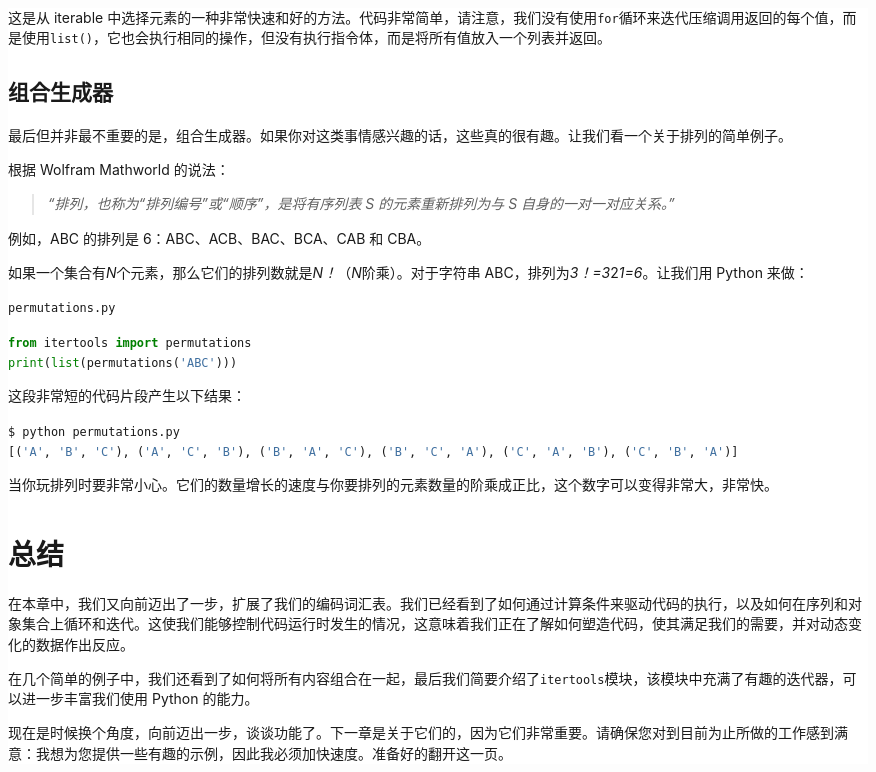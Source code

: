 这是从 iterable 中选择元素的一种非常快速和好的方法。代码非常简单，请注意，我们没有使用`for`循环来迭代压缩调用返回的每个值，而是使用`list()`，它也会执行相同的操作，但没有执行指令体，而是将所有值放入一个列表并返回。

## 组合生成器

最后但并非最不重要的是，组合生成器。如果你对这类事情感兴趣的话，这些真的很有趣。让我们看一个关于排列的简单例子。

根据 Wolfram Mathworld 的说法：

> *“排列，也称为“排列编号”或“顺序”，是将有序列表 S 的元素重新排列为与 S 自身的一对一对应关系。”*

例如，ABC 的排列是 6：ABC、ACB、BAC、BCA、CAB 和 CBA。

如果一个集合有*N*个元素，那么它们的排列数就是*N！*（*N*阶乘）。对于字符串 ABC，排列为*3！=3*2*1=6*。让我们用 Python 来做：

`permutations.py`

```py
from itertools import permutations
print(list(permutations('ABC')))
```

这段非常短的代码片段产生以下结果：

```py
$ python permutations.py
[('A', 'B', 'C'), ('A', 'C', 'B'), ('B', 'A', 'C'), ('B', 'C', 'A'), ('C', 'A', 'B'), ('C', 'B', 'A')]

```

当你玩排列时要非常小心。它们的数量增长的速度与你要排列的元素数量的阶乘成正比，这个数字可以变得非常大，非常快。

# 总结

在本章中，我们又向前迈出了一步，扩展了我们的编码词汇表。我们已经看到了如何通过计算条件来驱动代码的执行，以及如何在序列和对象集合上循环和迭代。这使我们能够控制代码运行时发生的情况，这意味着我们正在了解如何塑造代码，使其满足我们的需要，并对动态变化的数据作出反应。

在几个简单的例子中，我们还看到了如何将所有内容组合在一起，最后我们简要介绍了`itertools`模块，该模块中充满了有趣的迭代器，可以进一步丰富我们使用 Python 的能力。

现在是时候换个角度，向前迈出一步，谈谈功能了。下一章是关于它们的，因为它们非常重要。请确保您对到目前为止所做的工作感到满意：我想为您提供一些有趣的示例，因此我必须加快速度。准备好的翻开这一页。